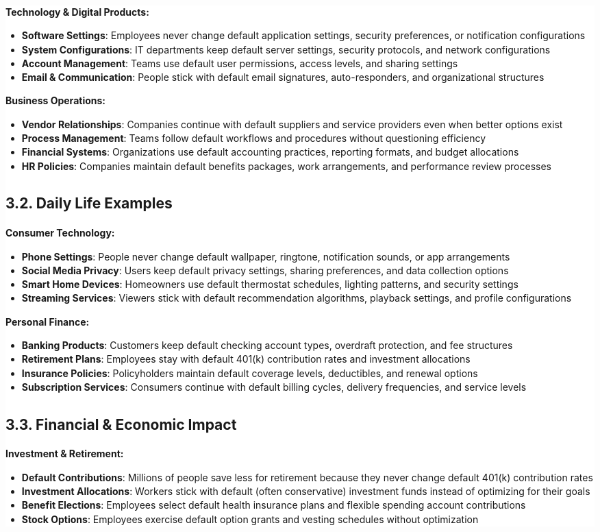 **Technology & Digital Products:**
- **Software Settings**: Employees never change default application settings, security preferences, or notification configurations
- **System Configurations**: IT departments keep default server settings, security protocols, and network configurations
- **Account Management**: Teams use default user permissions, access levels, and sharing settings
- **Email & Communication**: People stick with default email signatures, auto-responders, and organizational structures

**Business Operations:**
- **Vendor Relationships**: Companies continue with default suppliers and service providers even when better options exist
- **Process Management**: Teams follow default workflows and procedures without questioning efficiency
- **Financial Systems**: Organizations use default accounting practices, reporting formats, and budget allocations
- **HR Policies**: Companies maintain default benefits packages, work arrangements, and performance review processes

## 3.2. **Daily Life Examples**

**Consumer Technology:**
- **Phone Settings**: People never change default wallpaper, ringtone, notification sounds, or app arrangements
- **Social Media Privacy**: Users keep default privacy settings, sharing preferences, and data collection options
- **Smart Home Devices**: Homeowners use default thermostat schedules, lighting patterns, and security settings
- **Streaming Services**: Viewers stick with default recommendation algorithms, playback settings, and profile configurations

**Personal Finance:**
- **Banking Products**: Customers keep default checking account types, overdraft protection, and fee structures
- **Retirement Plans**: Employees stay with default 401(k) contribution rates and investment allocations
- **Insurance Policies**: Policyholders maintain default coverage levels, deductibles, and renewal options
- **Subscription Services**: Consumers continue with default billing cycles, delivery frequencies, and service levels

## 3.3. **Financial & Economic Impact**

**Investment & Retirement:**
- **Default Contributions**: Millions of people save less for retirement because they never change default 401(k) contribution rates
- **Investment Allocations**: Workers stick with default (often conservative) investment funds instead of optimizing for their goals
- **Benefit Elections**: Employees select default health insurance plans and flexible spending account contributions
- **Stock Options**: Employees exercise default option grants and vesting schedules without optimization
